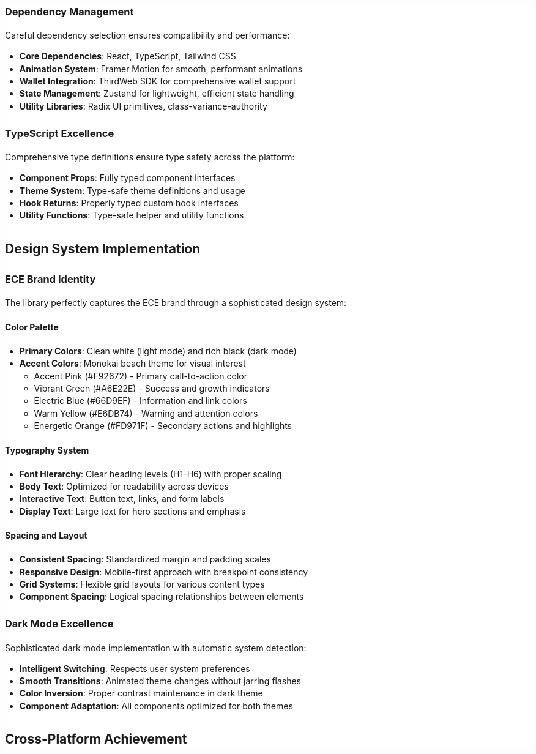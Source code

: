 ### Dependency Management
Careful dependency selection ensures compatibility and performance:
- **Core Dependencies**: React, TypeScript, Tailwind CSS
- **Animation System**: Framer Motion for smooth, performant animations
- **Wallet Integration**: ThirdWeb SDK for comprehensive wallet support
- **State Management**: Zustand for lightweight, efficient state handling
- **Utility Libraries**: Radix UI primitives, class-variance-authority

### TypeScript Excellence
Comprehensive type definitions ensure type safety across the platform:
- **Component Props**: Fully typed component interfaces
- **Theme System**: Type-safe theme definitions and usage
- **Hook Returns**: Properly typed custom hook interfaces
- **Utility Functions**: Type-safe helper and utility functions

## Design System Implementation

### ECE Brand Identity
The library perfectly captures the ECE brand through a sophisticated design system:

#### Color Palette
- **Primary Colors**: Clean white (light mode) and rich black (dark mode)
- **Accent Colors**: Monokai beach theme for visual interest
  - Accent Pink (#F92672) - Primary call-to-action color
  - Vibrant Green (#A6E22E) - Success and growth indicators
  - Electric Blue (#66D9EF) - Information and link colors
  - Warm Yellow (#E6DB74) - Warning and attention colors
  - Energetic Orange (#FD971F) - Secondary actions and highlights

#### Typography System
- **Font Hierarchy**: Clear heading levels (H1-H6) with proper scaling
- **Body Text**: Optimized for readability across devices
- **Interactive Text**: Button text, links, and form labels
- **Display Text**: Large text for hero sections and emphasis

#### Spacing and Layout
- **Consistent Spacing**: Standardized margin and padding scales
- **Responsive Design**: Mobile-first approach with breakpoint consistency
- **Grid Systems**: Flexible grid layouts for various content types
- **Component Spacing**: Logical spacing relationships between elements

### Dark Mode Excellence
Sophisticated dark mode implementation with automatic system detection:
- **Intelligent Switching**: Respects user system preferences
- **Smooth Transitions**: Animated theme changes without jarring flashes
- **Color Inversion**: Proper contrast maintenance in dark theme
- **Component Adaptation**: All components optimized for both themes

## Cross-Platform Achievement
